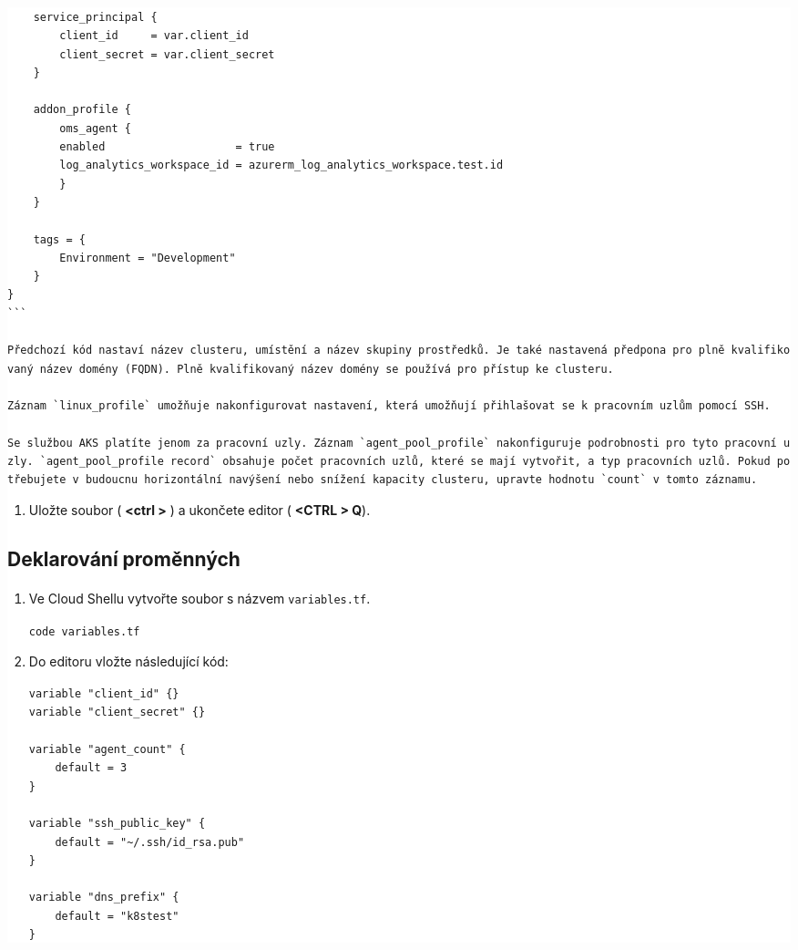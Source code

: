         service_principal {
            client_id     = var.client_id
            client_secret = var.client_secret
        }

        addon_profile {
            oms_agent {
            enabled                    = true
            log_analytics_workspace_id = azurerm_log_analytics_workspace.test.id
            }
        }

        tags = {
            Environment = "Development"
        }
    }
    ```

    Předchozí kód nastaví název clusteru, umístění a název skupiny prostředků. Je také nastavená předpona pro plně kvalifikovaný název domény (FQDN). Plně kvalifikovaný název domény se používá pro přístup ke clusteru.

    Záznam `linux_profile` umožňuje nakonfigurovat nastavení, která umožňují přihlašovat se k pracovním uzlům pomocí SSH.

    Se službou AKS platíte jenom za pracovní uzly. Záznam `agent_pool_profile` nakonfiguruje podrobnosti pro tyto pracovní uzly. `agent_pool_profile record` obsahuje počet pracovních uzlů, které se mají vytvořit, a typ pracovních uzlů. Pokud potřebujete v budoucnu horizontální navýšení nebo snížení kapacity clusteru, upravte hodnotu `count` v tomto záznamu.

1. Uložte soubor ( **&lt;ctrl >** ) a ukončete editor ( **&lt;CTRL > Q**).

## <a name="declare-the-variables"></a>Deklarování proměnných

1. Ve Cloud Shellu vytvořte soubor s názvem `variables.tf`.

    ```bash
    code variables.tf
    ```

1. Do editoru vložte následující kód:

    ```hcl
    variable "client_id" {}
    variable "client_secret" {}

    variable "agent_count" {
        default = 3
    }

    variable "ssh_public_key" {
        default = "~/.ssh/id_rsa.pub"
    }

    variable "dns_prefix" {
        default = "k8stest"
    }
